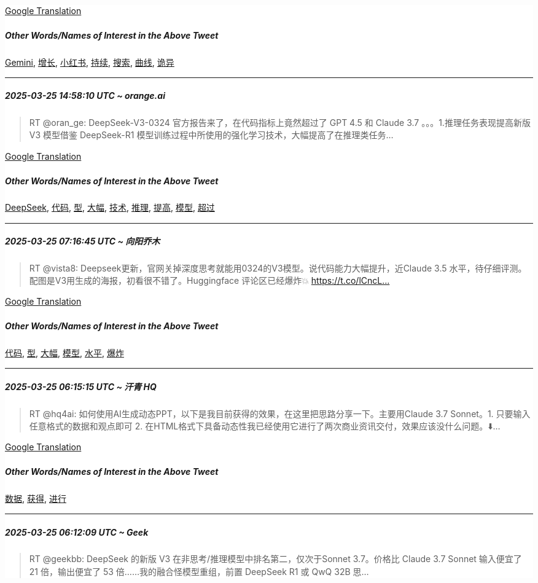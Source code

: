 [Google Translation](https://translate.google.com/?hi=en&tab=TT&sl=zh-CN&tl=en&op=translate&text=RT+%40techeconomyana%3A+%E7%A1%AE%E5%AE%9E%E6%98%AF%E9%9D%9E%E5%B8%B8%E8%AF%A1%E5%BC%82%E7%9A%84%E7%83%AD%E5%BA%A6%E6%9B%B2%E7%BA%BF%E3%80%82ChatGPT%E3%80%81Grok%E3%80%81Claude%E3%80%81Gemini%E7%9A%84%E6%90%9C%E7%B4%A2%E8%AF%8D%E9%83%BD%E6%98%AF%E6%8C%81%E7%BB%AD%E5%A2%9E%E9%95%BF%E7%9A%84%EF%BC%8C%E5%8F%AA%E6%9C%89Deepseek%E8%B5%B0%E5%87%BA%E4%BA%86%E5%B0%8F%E7%BA%A2%E4%B9%A6%E5%BC%8F%E7%9A%84%E4%B8%80%E6%B3%A2%E6%B5%81%E3%80%82+https%3A%2F%2Ft.co%2FXuzvQ3hpsb)
##### Other Words/Names of Interest in the Above Tweet
[Gemini](Gemini.md), [增长](增长.md), [小红书](小红书.md), [持续](持续.md), [搜索](搜索.md), [曲线](曲线.md), [诡异](诡异.md)
___
##### 2025-03-25 14:58:10 UTC ~ orange.ai
> RT @oran_ge: DeepSeek-V3-0324 官方报告来了，在代码指标上竟然超过了 GPT 4.5 和 Claude 3.7 。。。1.推理任务表现提高新版 V3 模型借鉴 DeepSeek-R1 模型训练过程中所使用的强化学习技术，大幅提高了在推理类任务…

[Google Translation](https://translate.google.com/?hi=en&tab=TT&sl=zh-CN&tl=en&op=translate&text=RT+%40oran_ge%3A+DeepSeek-V3-0324+%E5%AE%98%E6%96%B9%E6%8A%A5%E5%91%8A%E6%9D%A5%E4%BA%86%EF%BC%8C%E5%9C%A8%E4%BB%A3%E7%A0%81%E6%8C%87%E6%A0%87%E4%B8%8A%E7%AB%9F%E7%84%B6%E8%B6%85%E8%BF%87%E4%BA%86+GPT+4.5+%E5%92%8C+Claude+3.7+%E3%80%82%E3%80%82%E3%80%821.%E6%8E%A8%E7%90%86%E4%BB%BB%E5%8A%A1%E8%A1%A8%E7%8E%B0%E6%8F%90%E9%AB%98%E6%96%B0%E7%89%88+V3+%E6%A8%A1%E5%9E%8B%E5%80%9F%E9%89%B4+DeepSeek-R1+%E6%A8%A1%E5%9E%8B%E8%AE%AD%E7%BB%83%E8%BF%87%E7%A8%8B%E4%B8%AD%E6%89%80%E4%BD%BF%E7%94%A8%E7%9A%84%E5%BC%BA%E5%8C%96%E5%AD%A6%E4%B9%A0%E6%8A%80%E6%9C%AF%EF%BC%8C%E5%A4%A7%E5%B9%85%E6%8F%90%E9%AB%98%E4%BA%86%E5%9C%A8%E6%8E%A8%E7%90%86%E7%B1%BB%E4%BB%BB%E5%8A%A1%E2%80%A6)
##### Other Words/Names of Interest in the Above Tweet
[DeepSeek](DeepSeek.md), [代码](代码.md), [型](型.md), [大幅](大幅.md), [技术](技术.md), [推理](推理.md), [提高](提高.md), [模型](模型.md), [超过](超过.md)
___
##### 2025-03-25 07:16:45 UTC ~ 向阳乔木
> RT @vista8: Deepseek更新，官网关掉深度思考就能用0324的V3模型。说代码能力大幅提升，近Claude 3.5 水平，待仔细评测。配图是V3用生成的海报，初看很不错了。Huggingface 评论区已经爆炸💥 https://t.co/lCncL…

[Google Translation](https://translate.google.com/?hi=en&tab=TT&sl=zh-CN&tl=en&op=translate&text=RT+%40vista8%3A+Deepseek%E6%9B%B4%E6%96%B0%EF%BC%8C%E5%AE%98%E7%BD%91%E5%85%B3%E6%8E%89%E6%B7%B1%E5%BA%A6%E6%80%9D%E8%80%83%E5%B0%B1%E8%83%BD%E7%94%A80324%E7%9A%84V3%E6%A8%A1%E5%9E%8B%E3%80%82%E8%AF%B4%E4%BB%A3%E7%A0%81%E8%83%BD%E5%8A%9B%E5%A4%A7%E5%B9%85%E6%8F%90%E5%8D%87%EF%BC%8C%E8%BF%91Claude+3.5+%E6%B0%B4%E5%B9%B3%EF%BC%8C%E5%BE%85%E4%BB%94%E7%BB%86%E8%AF%84%E6%B5%8B%E3%80%82%E9%85%8D%E5%9B%BE%E6%98%AFV3%E7%94%A8%E7%94%9F%E6%88%90%E7%9A%84%E6%B5%B7%E6%8A%A5%EF%BC%8C%E5%88%9D%E7%9C%8B%E5%BE%88%E4%B8%8D%E9%94%99%E4%BA%86%E3%80%82Huggingface+%E8%AF%84%E8%AE%BA%E5%8C%BA%E5%B7%B2%E7%BB%8F%E7%88%86%E7%82%B8%F0%9F%92%A5+https%3A%2F%2Ft.co%2FlCncL%E2%80%A6)
##### Other Words/Names of Interest in the Above Tweet
[代码](代码.md), [型](型.md), [大幅](大幅.md), [模型](模型.md), [水平](水平.md), [爆炸](爆炸.md)
___
##### 2025-03-25 06:15:15 UTC ~ 汗青 HQ
> RT @hq4ai: 如何使用AI生成动态PPT，以下是我目前获得的效果，在这里把思路分享一下。主要用Claude 3.7 Sonnet。1. 只要输入任意格式的数据和观点即可 2. 在HTML格式下具备动态性我已经使用它进行了两次商业资讯交付，效果应该没什么问题。⬇️…

[Google Translation](https://translate.google.com/?hi=en&tab=TT&sl=zh-CN&tl=en&op=translate&text=RT+%40hq4ai%3A+%E5%A6%82%E4%BD%95%E4%BD%BF%E7%94%A8AI%E7%94%9F%E6%88%90%E5%8A%A8%E6%80%81PPT%EF%BC%8C%E4%BB%A5%E4%B8%8B%E6%98%AF%E6%88%91%E7%9B%AE%E5%89%8D%E8%8E%B7%E5%BE%97%E7%9A%84%E6%95%88%E6%9E%9C%EF%BC%8C%E5%9C%A8%E8%BF%99%E9%87%8C%E6%8A%8A%E6%80%9D%E8%B7%AF%E5%88%86%E4%BA%AB%E4%B8%80%E4%B8%8B%E3%80%82%E4%B8%BB%E8%A6%81%E7%94%A8Claude+3.7+Sonnet%E3%80%821.+%E5%8F%AA%E8%A6%81%E8%BE%93%E5%85%A5%E4%BB%BB%E6%84%8F%E6%A0%BC%E5%BC%8F%E7%9A%84%E6%95%B0%E6%8D%AE%E5%92%8C%E8%A7%82%E7%82%B9%E5%8D%B3%E5%8F%AF+2.+%E5%9C%A8HTML%E6%A0%BC%E5%BC%8F%E4%B8%8B%E5%85%B7%E5%A4%87%E5%8A%A8%E6%80%81%E6%80%A7%E6%88%91%E5%B7%B2%E7%BB%8F%E4%BD%BF%E7%94%A8%E5%AE%83%E8%BF%9B%E8%A1%8C%E4%BA%86%E4%B8%A4%E6%AC%A1%E5%95%86%E4%B8%9A%E8%B5%84%E8%AE%AF%E4%BA%A4%E4%BB%98%EF%BC%8C%E6%95%88%E6%9E%9C%E5%BA%94%E8%AF%A5%E6%B2%A1%E4%BB%80%E4%B9%88%E9%97%AE%E9%A2%98%E3%80%82%E2%AC%87%EF%B8%8F%E2%80%A6)
##### Other Words/Names of Interest in the Above Tweet
[数据](数据.md), [获得](获得.md), [进行](进行.md)
___
##### 2025-03-25 06:12:09 UTC ~ Geek
> RT @geekbb: DeepSeek 的新版 V3 在非思考/推理模型中排名第二，仅次于Sonnet 3.7。价格比 Claude 3.7 Sonnet 输入便宜了 21 倍，输出便宜了 53 倍……我的融合怪模型重组，前置 DeepSeek R1 或 QwQ 32B 思…
